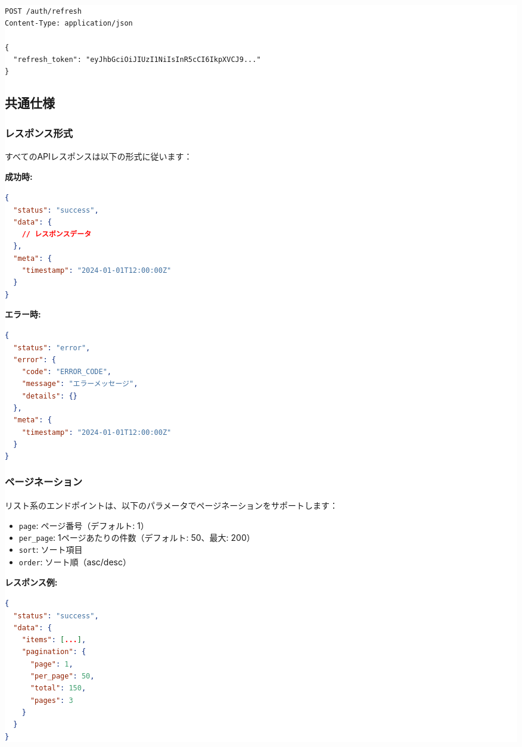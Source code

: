 ```http
POST /auth/refresh
Content-Type: application/json

{
  "refresh_token": "eyJhbGciOiJIUzI1NiIsInR5cCI6IkpXVCJ9..."
}
```

## 共通仕様

### レスポンス形式

すべてのAPIレスポンスは以下の形式に従います：

**成功時:**
```json
{
  "status": "success",
  "data": {
    // レスポンスデータ
  },
  "meta": {
    "timestamp": "2024-01-01T12:00:00Z"
  }
}
```

**エラー時:**
```json
{
  "status": "error",
  "error": {
    "code": "ERROR_CODE",
    "message": "エラーメッセージ",
    "details": {}
  },
  "meta": {
    "timestamp": "2024-01-01T12:00:00Z"
  }
}
```

### ページネーション

リスト系のエンドポイントは、以下のパラメータでページネーションをサポートします：

- `page`: ページ番号（デフォルト: 1）
- `per_page`: 1ページあたりの件数（デフォルト: 50、最大: 200）
- `sort`: ソート項目
- `order`: ソート順（asc/desc）

**レスポンス例:**
```json
{
  "status": "success",
  "data": {
    "items": [...],
    "pagination": {
      "page": 1,
      "per_page": 50,
      "total": 150,
      "pages": 3
    }
  }
}
```